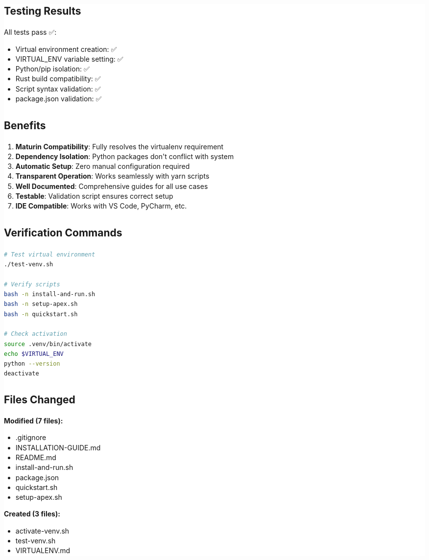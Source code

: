 ## Testing Results

All tests pass ✅:
- Virtual environment creation: ✅
- VIRTUAL_ENV variable setting: ✅
- Python/pip isolation: ✅
- Rust build compatibility: ✅
- Script syntax validation: ✅
- package.json validation: ✅

## Benefits

1. **Maturin Compatibility**: Fully resolves the virtualenv requirement
2. **Dependency Isolation**: Python packages don't conflict with system
3. **Automatic Setup**: Zero manual configuration required
4. **Transparent Operation**: Works seamlessly with yarn scripts
5. **Well Documented**: Comprehensive guides for all use cases
6. **Testable**: Validation script ensures correct setup
7. **IDE Compatible**: Works with VS Code, PyCharm, etc.

## Verification Commands

```bash
# Test virtual environment
./test-venv.sh

# Verify scripts
bash -n install-and-run.sh
bash -n setup-apex.sh
bash -n quickstart.sh

# Check activation
source .venv/bin/activate
echo $VIRTUAL_ENV
python --version
deactivate
```

## Files Changed

**Modified (7 files):**
- .gitignore
- INSTALLATION-GUIDE.md
- README.md
- install-and-run.sh
- package.json
- quickstart.sh
- setup-apex.sh

**Created (3 files):**
- activate-venv.sh
- test-venv.sh
- VIRTUALENV.md
